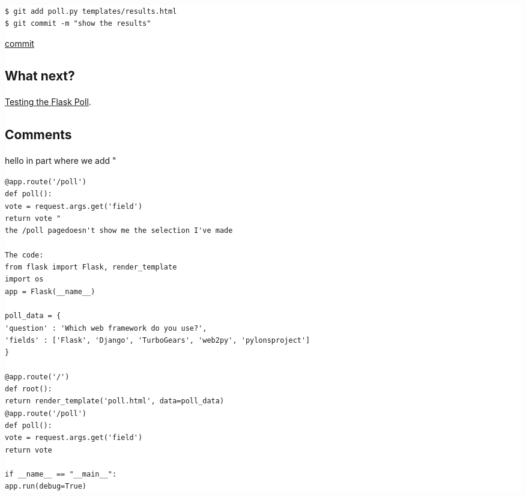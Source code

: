 
```
$ git add poll.py templates/results.html
$ git commit -m "show the results"
```

[commit](https://github.com/szabgab/flask-poll/commit/9c0f04d7c7d80da68c681dfec2c0f7ad4f4d605a)

## What next?

[Testing the Flask Poll](/testing-the-flask-poll).


## Comments

hello in part where we add "

```
@app.route('/poll')
def poll():
vote = request.args.get('field')
return vote "
the /poll pagedoesn't show me the selection I've made

The code:
from flask import Flask, render_template
import os
app = Flask(__name__)

poll_data = {
'question' : 'Which web framework do you use?',
'fields' : ['Flask', 'Django', 'TurboGears', 'web2py', 'pylonsproject']
}

@app.route('/')
def root():
return render_template('poll.html', data=poll_data)
@app.route('/poll')
def poll():
vote = request.args.get('field')
return vote

if __name__ == "__main__":
app.run(debug=True)

```
